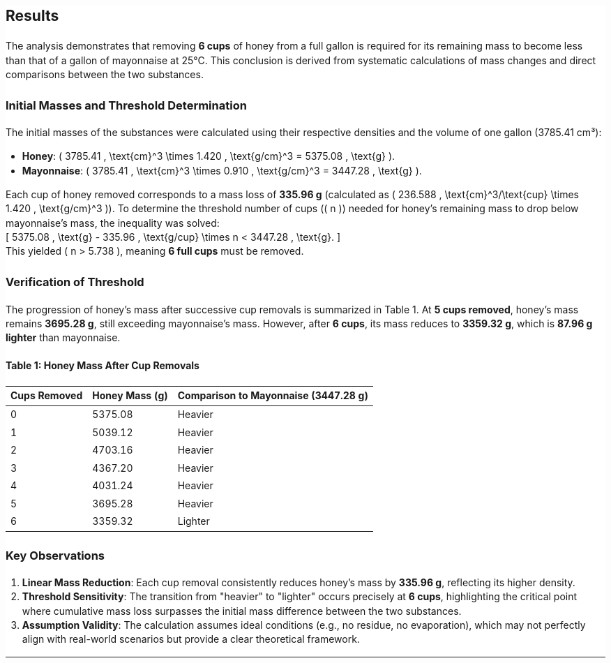
## Results  

The analysis demonstrates that removing **6 cups** of honey from a full gallon is required for its remaining mass to become less than that of a gallon of mayonnaise at 25°C. This conclusion is derived from systematic calculations of mass changes and direct comparisons between the two substances.  

### Initial Masses and Threshold Determination  
The initial masses of the substances were calculated using their respective densities and the volume of one gallon (3785.41 cm³):  
- **Honey**: \( 3785.41 \, \text{cm}^3 \times 1.420 \, \text{g/cm}^3 = 5375.08 \, \text{g} \).  
- **Mayonnaise**: \( 3785.41 \, \text{cm}^3 \times 0.910 \, \text{g/cm}^3 = 3447.28 \, \text{g} \).  

Each cup of honey removed corresponds to a mass loss of **335.96 g** (calculated as \( 236.588 \, \text{cm}^3/\text{cup} \times 1.420 \, \text{g/cm}^3 \)). To determine the threshold number of cups (\( n \)) needed for honey’s remaining mass to drop below mayonnaise’s mass, the inequality was solved:  
\[
5375.08 \, \text{g} - 335.96 \, \text{g/cup} \times n < 3447.28 \, \text{g}.
\]  
This yielded \( n > 5.738 \), meaning **6 full cups** must be removed.  

### Verification of Threshold  
The progression of honey’s mass after successive cup removals is summarized in Table 1. At **5 cups removed**, honey’s mass remains **3695.28 g**, still exceeding mayonnaise’s mass. However, after **6 cups**, its mass reduces to **3359.32 g**, which is **87.96 g lighter** than mayonnaise.  

#### Table 1: Honey Mass After Cup Removals  
| Cups Removed | Honey Mass (g) | Comparison to Mayonnaise (3447.28 g) |  
|--------------|----------------|---------------------------------------|  
| 0            | 5375.08        | Heavier                               |  
| 1            | 5039.12        | Heavier                               |  
| 2            | 4703.16        | Heavier                               |  
| 3            | 4367.20        | Heavier                               |  
| 4            | 4031.24        | Heavier                               |  
| 5            | 3695.28        | Heavier                               |  
| 6            | 3359.32        | Lighter                               |  

### Key Observations  
1. **Linear Mass Reduction**: Each cup removal consistently reduces honey’s mass by **335.96 g**, reflecting its higher density.  
2. **Threshold Sensitivity**: The transition from "heavier" to "lighter" occurs precisely at **6 cups**, highlighting the critical point where cumulative mass loss surpasses the initial mass difference between the two substances.  
3. **Assumption Validity**: The calculation assumes ideal conditions (e.g., no residue, no evaporation), which may not perfectly align with real-world scenarios but provide a clear theoretical framework.  

---